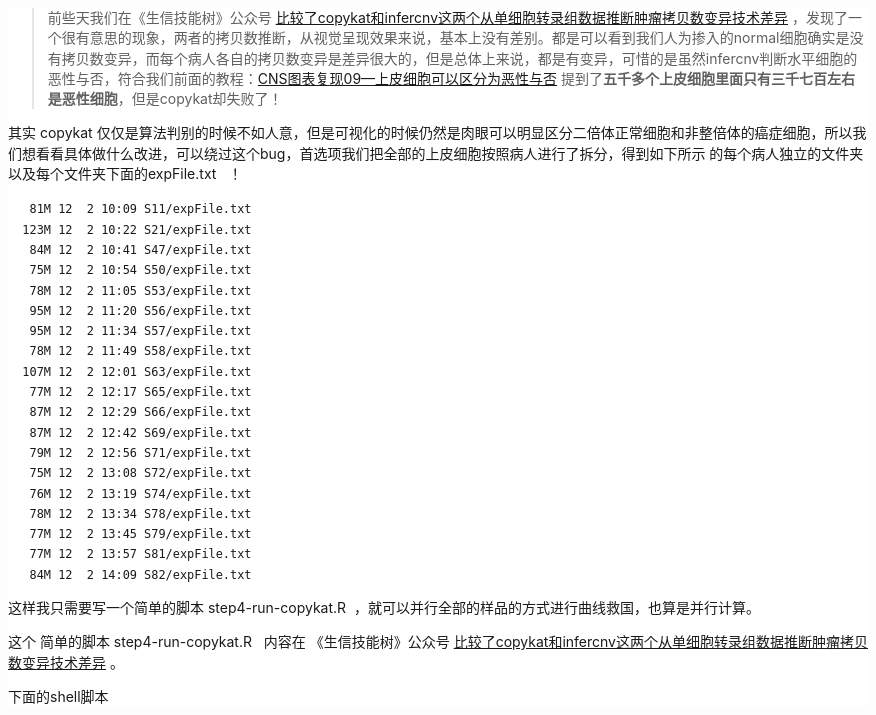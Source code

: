 <div><section data-tool="mdnice编辑器" data-website="https://www.mdnice.com"><blockquote data-tool="mdnice编辑器"><p>前些天我们在《生信技能树》公众号 <a href="https://mp.weixin.qq.com/s?__biz=MzAxMDkxODM1Ng==&amp;mid=2247509311&amp;idx=1&amp;sn=0f3f36330b0cbd5ef6f98b535a54e1b9&amp;scene=21#wechat_redirect" data-linktype="2">比较了copykat和infercnv这两个从单细胞转录组数据推断肿瘤拷贝数变异技术差异</a> ，发现了一个很有意思的现象，两者的拷贝数推断，从视觉呈现效果来说，基本上没有差别。都是可以看到我们人为掺入的normal细胞确实是没有拷贝数变异，而每个病人各自的拷贝数变异是差异很大的，但是总体上来说，都是有变异，可惜的是虽然infercnv判断水平细胞的恶性与否，符合我们前面的教程：<a href="https://mp.weixin.qq.com/s?__biz=MzI1Njk4ODE0MQ==&amp;mid=2247488962&amp;idx=1&amp;sn=07981663c1b632c8c0f2b10f4dc6f14e&amp;scene=21#wechat_redirect" data-linktype="2">CNS图表复现09—上皮细胞可以区分为恶性与否</a> 提到了<strong>五千多个上皮细胞里面只有三千七百左右是恶性细胞</strong>，但是copykat却失败了！</p></blockquote><p data-tool="mdnice编辑器">其实 copykat 仅仅是算法判别的时候不如人意，但是可视化的时候仍然是肉眼可以明显区分二倍体正常细胞和非整倍体的癌症细胞，所以我们想看看具体做什么改进，可以绕过这个bug，首选项我们把全部的上皮细胞按照病人进行了拆分，得到如下所示 的每个病人独立的文件夹以及每个文件夹下面的expFile.txt   ！</p><pre data-tool="mdnice编辑器"><span></span><code>   81M <span>12</span>  <span>2</span> <span>10</span>:<span>09</span> S11/expFile.txt<br>  123M <span>12</span>  <span>2</span> <span>10</span>:<span>22</span> S21/expFile.txt<br>   84M <span>12</span>  <span>2</span> <span>10</span>:<span>41</span> S47/expFile.txt<br>   75M <span>12</span>  <span>2</span> <span>10</span>:<span>54</span> S50/expFile.txt<br>   78M <span>12</span>  <span>2</span> <span>11</span>:<span>05</span> S53/expFile.txt<br>   95M <span>12</span>  <span>2</span> <span>11</span>:<span>20</span> S56/expFile.txt<br>   95M <span>12</span>  <span>2</span> <span>11</span>:<span>34</span> S57/expFile.txt<br>   78M <span>12</span>  <span>2</span> <span>11</span>:<span>49</span> S58/expFile.txt<br>  107M <span>12</span>  <span>2</span> <span>12</span>:<span>01</span> S63/expFile.txt<br>   77M <span>12</span>  <span>2</span> <span>12</span>:<span>17</span> S65/expFile.txt<br>   87M <span>12</span>  <span>2</span> <span>12</span>:<span>29</span> S66/expFile.txt<br>   87M <span>12</span>  <span>2</span> <span>12</span>:<span>42</span> S69/expFile.txt<br>   79M <span>12</span>  <span>2</span> <span>12</span>:<span>56</span> S71/expFile.txt<br>   75M <span>12</span>  <span>2</span> <span>13</span>:<span>08</span> S72/expFile.txt<br>   76M <span>12</span>  <span>2</span> <span>13</span>:<span>19</span> S74/expFile.txt<br>   78M <span>12</span>  <span>2</span> <span>13</span>:<span>34</span> S78/expFile.txt<br>   77M <span>12</span>  <span>2</span> <span>13</span>:<span>45</span> S79/expFile.txt<br>   77M <span>12</span>  <span>2</span> <span>13</span>:<span>57</span> S81/expFile.txt<br>   84M <span>12</span>  <span>2</span> <span>14</span>:<span>09</span> S82/expFile.txt<br></code></pre><p data-tool="mdnice编辑器">这样我只需要写一个简单的脚本 step4-run-copykat.R  ，就可以并行全部的样品的方式进行曲线救国，也算是并行计算。</p><p data-tool="mdnice编辑器">这个 简单的脚本 step4-run-copykat.R   内容在 《生信技能树》公众号 <a href="https://mp.weixin.qq.com/s?__biz=MzAxMDkxODM1Ng==&amp;mid=2247509311&amp;idx=1&amp;sn=0f3f36330b0cbd5ef6f98b535a54e1b9&amp;scene=21#wechat_redirect" data-linktype="2">比较了copykat和infercnv这两个从单细胞转录组数据推断肿瘤拷贝数变异技术差异</a> 。</p><p data-tool="mdnice编辑器">下面的shell脚本